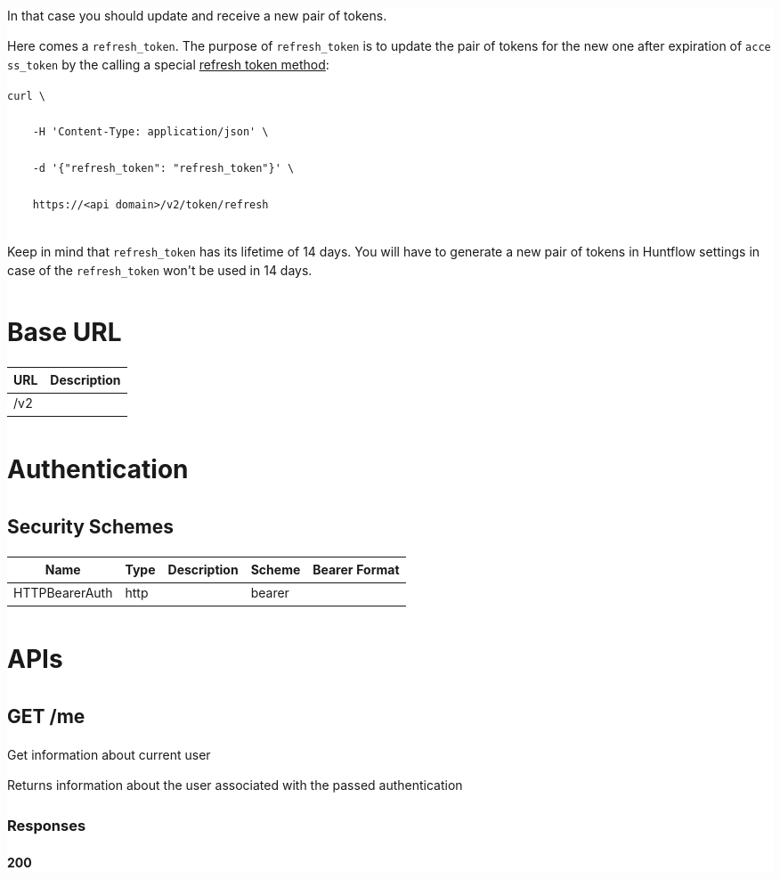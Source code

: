 <p>In that case you should update and receive a new pair of tokens.</p>

<p>Here comes a <code>refresh_token</code>. The purpose of <code>refresh_token</code> is to update the pair of tokens for the new one after expiration of <code>access_token</code> by the calling a special <a href="/v2/docs#post-/token/refresh">refresh token method</a>:</p>

<pre><code>curl \

    -H 'Content-Type: application/json' \

    -d '{"refresh_token": "refresh_token"}' \

    https://&lt;api domain&gt;/v2/token/refresh

</code></pre>

<p>Keep in mind that <code>refresh_token</code> has its lifetime of 14 days. You will have to generate a new pair of tokens in Huntflow settings in case of the <code>refresh_token</code> won't be used in 14 days. </p>


# Base URL


| URL | Description |
|-----|-------------|
| /v2 |  |


# Authentication



## Security Schemes

| Name              | Type              | Description              | Scheme              | Bearer Format             |
|-------------------|-------------------|--------------------------|---------------------|---------------------------|
| HTTPBearerAuth | http |  | bearer |  |

# APIs

## GET /me

Get information about current user

Returns information about the user associated with the passed authentication




### Responses

#### 200

